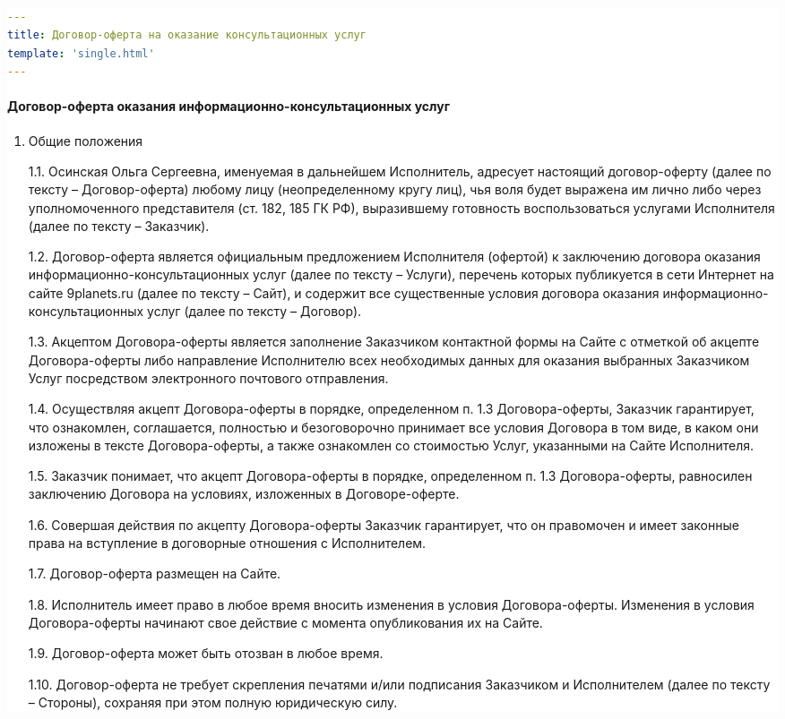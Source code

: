 ```yaml
---
title: Договор-оферта на оказание консультационных услуг
template: 'single.html'
---
```


#### Договор-оферта оказания информационно-консультационных услуг

1. Общие положения

    1.1. Осинская Ольга Сергеевна, именуемая в дальнейшем Исполнитель, адресует
    настоящий договор-оферту (далее по тексту – Договор-оферта) любому лицу
    (неопределенному кругу лиц), чья воля будет выражена им лично либо через
    уполномоченного представителя (ст. 182, 185 ГК РФ), выразившему готовность
    воспользоваться услугами Исполнителя (далее по тексту – Заказчик).

    1.2. Договор-оферта является официальным предложением Исполнителя (офертой)
    к заключению договора оказания информационно-консультационных услуг
    (далее по тексту – Услуги), перечень которых публикуется в сети Интернет
    на сайте 9planets.ru (далее по тексту  – Сайт),
    и содержит все существенные условия договора
    оказания информационно-консультационных услуг (далее по тексту – Договор).

    1.3. Акцептом Договора-оферты является заполнение Заказчиком контактной формы
    на Сайте с отметкой об акцепте Договора-оферты либо направление
    Исполнителю всех необходимых данных для оказания выбранных Заказчиком Услуг
    посредством электронного почтового отправления.

    1.4. Осуществляя акцепт Договора-оферты в порядке, определенном п. 1.3
    Договора-оферты, Заказчик гарантирует, что ознакомлен, соглашается,
    полностью и безоговорочно принимает все условия Договора в том виде,
    в каком они изложены в тексте Договора-оферты,
    а также ознакомлен со стоимостью Услуг, указанными на Сайте Исполнителя.

    1.5. Заказчик понимает, что акцепт Договора-оферты в порядке,
    определенном п. 1.3 Договора-оферты, равносилен заключению Договора на
    условиях, изложенных в Договоре-оферте.

    1.6. Совершая действия по акцепту Договора-оферты Заказчик гарантирует,
    что он правомочен и имеет законные права на вступление в договорные
    отношения с Исполнителем.

    1.7. Договор-оферта размещен на Сайте.

    1.8. Исполнитель имеет право в любое время вносить изменения в условия
    Договора-оферты. Изменения в условия Договора-оферты начинают свое действие
    с момента опубликования их на Сайте.

    1.9. Договор-оферта может быть отозван в любое время.

    1.10. Договор-оферта не требует скрепления печатями и/или подписания
    Заказчиком и Исполнителем (далее по тексту – Стороны), сохраняя при этом
    полную юридическую силу.
